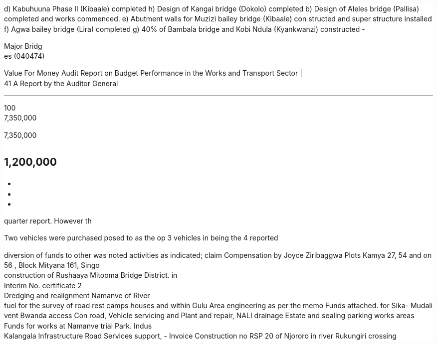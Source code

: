 d) Kabuhuuna Phase II (Kibaale) completed h) Design of Kangai bridge (Dokolo) completed b) Design of Aleles bridge (Pallisa) completed and works commenced. e) Abutment walls for Muzizi bailey bridge (Kibaale) con structed and super structure installed f) Agwa bailey bridge (Lira) completed g) 40% of Bambala bridge and Kobi Ndula (Kyankwanzi) constructed -

Major Bridg  
es (040474)

Value For Money Audit Report on Budget Performance in the Works and Transport Sector \|  
41 A Report by the Auditor General

---

100  
7,350,000

7,350,000

1,200,000  
-

-

-  
-

quarter report. However th

Two vehicles were purchased posed to as the op 3 vehicles in being the 4 reported

diversion of funds to other was noted activities as indicated; claim Compensation by Joyce Ziribaggwa Plots Kamya 27, 54 and on  
56 , Block Mityana 161, Singo  
construction of Rushaaya Mitooma Bridge District. in  
Interim No. certificate 2  
Dredging and realignment Namanve of River  
fuel for the survey of road rest camps houses and within Gulu Area engineering as per the memo Funds attached. for Sika- Mudali vent Bwanda access Con road, Vehicle servicing and Plant and repair, NALI drainage Estate and sealing parking works areas  
Funds for works at Namanve trial Park. Indus  
Kalangala Infrastructure Road Services support, - Invoice Construction no RSP 20 of Njororo in river Rukungiri crossing

